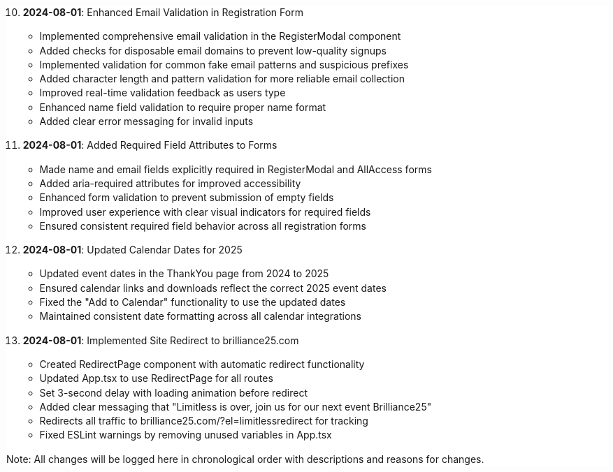 10. **2024-08-01**: Enhanced Email Validation in Registration Form
    - Implemented comprehensive email validation in the RegisterModal component
    - Added checks for disposable email domains to prevent low-quality signups
    - Implemented validation for common fake email patterns and suspicious prefixes
    - Added character length and pattern validation for more reliable email collection
    - Improved real-time validation feedback as users type
    - Enhanced name field validation to require proper name format
    - Added clear error messaging for invalid inputs

11. **2024-08-01**: Added Required Field Attributes to Forms
    - Made name and email fields explicitly required in RegisterModal and AllAccess forms
    - Added aria-required attributes for improved accessibility
    - Enhanced form validation to prevent submission of empty fields
    - Improved user experience with clear visual indicators for required fields
    - Ensured consistent required field behavior across all registration forms

12. **2024-08-01**: Updated Calendar Dates for 2025
    - Updated event dates in the ThankYou page from 2024 to 2025
    - Ensured calendar links and downloads reflect the correct 2025 event dates
    - Fixed the "Add to Calendar" functionality to use the updated dates
    - Maintained consistent date formatting across all calendar integrations

13. **2024-08-01**: Implemented Site Redirect to brilliance25.com
    - Created RedirectPage component with automatic redirect functionality
    - Updated App.tsx to use RedirectPage for all routes
    - Set 3-second delay with loading animation before redirect
    - Added clear messaging that "Limitless is over, join us for our next event Brilliance25"
    - Redirects all traffic to brilliance25.com/?el=limitlessredirect for tracking
    - Fixed ESLint warnings by removing unused variables in App.tsx

Note: All changes will be logged here in chronological order with descriptions and reasons for changes. 